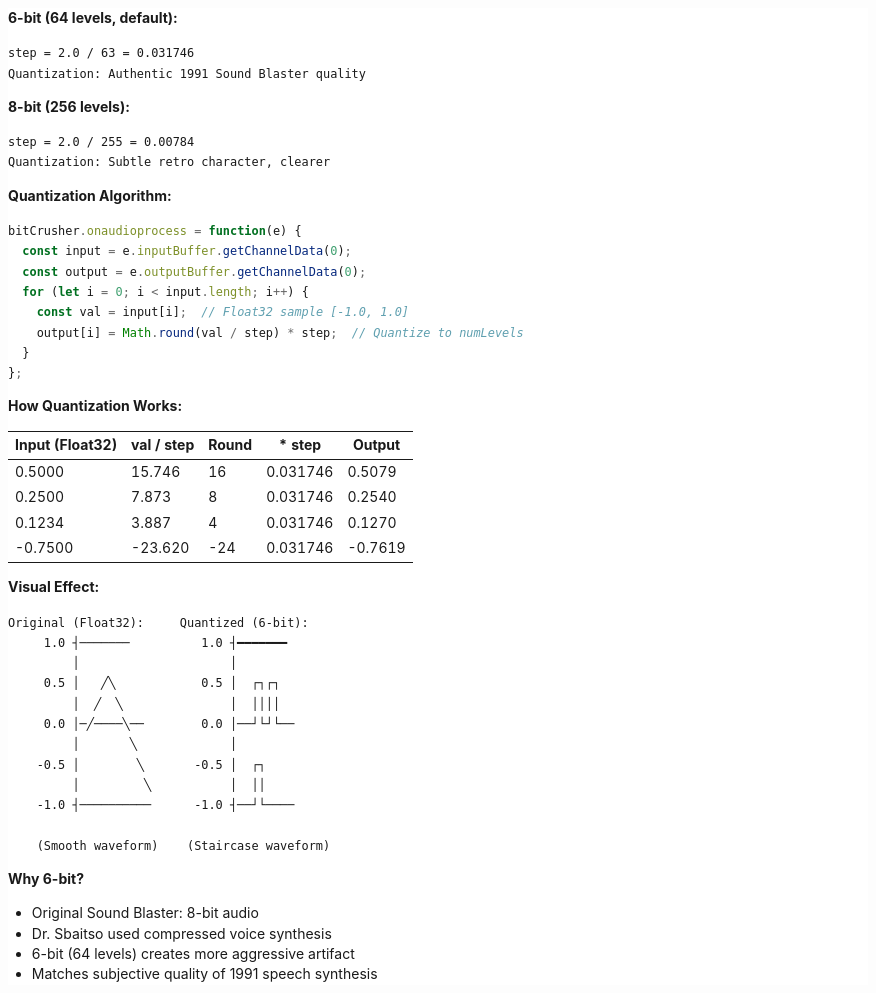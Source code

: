**6-bit (64 levels, default):**
```
step = 2.0 / 63 = 0.031746
Quantization: Authentic 1991 Sound Blaster quality
```

**8-bit (256 levels):**
```
step = 2.0 / 255 = 0.00784
Quantization: Subtle retro character, clearer
```

**Quantization Algorithm:**
```typescript
bitCrusher.onaudioprocess = function(e) {
  const input = e.inputBuffer.getChannelData(0);
  const output = e.outputBuffer.getChannelData(0);
  for (let i = 0; i < input.length; i++) {
    const val = input[i];  // Float32 sample [-1.0, 1.0]
    output[i] = Math.round(val / step) * step;  // Quantize to numLevels
  }
};
```

**How Quantization Works:**

| Input (Float32) | val / step | Round | * step | Output |
|----------------|------------|-------|--------|--------|
| 0.5000 | 15.746 | 16 | 0.031746 | 0.5079 |
| 0.2500 | 7.873 | 8 | 0.031746 | 0.2540 |
| 0.1234 | 3.887 | 4 | 0.031746 | 0.1270 |
| -0.7500 | -23.620 | -24 | 0.031746 | -0.7619 |

**Visual Effect:**

```
Original (Float32):     Quantized (6-bit):
     1.0 ┤───────          1.0 ┤━━━━━━━
         │                     │
     0.5 │   ╱╲            0.5 │  ┌┐┌┐
         │  ╱  ╲               │  ││││
     0.0 │─╱────╲──        0.0 │──┘└┘└──
         │       ╲             │
    -0.5 │        ╲       -0.5 │  ┌┐
         │         ╲           │  ││
    -1.0 ┤──────────      -1.0 ┤──┘└────

    (Smooth waveform)    (Staircase waveform)
```

**Why 6-bit?**
- Original Sound Blaster: 8-bit audio
- Dr. Sbaitso used compressed voice synthesis
- 6-bit (64 levels) creates more aggressive artifact
- Matches subjective quality of 1991 speech synthesis

